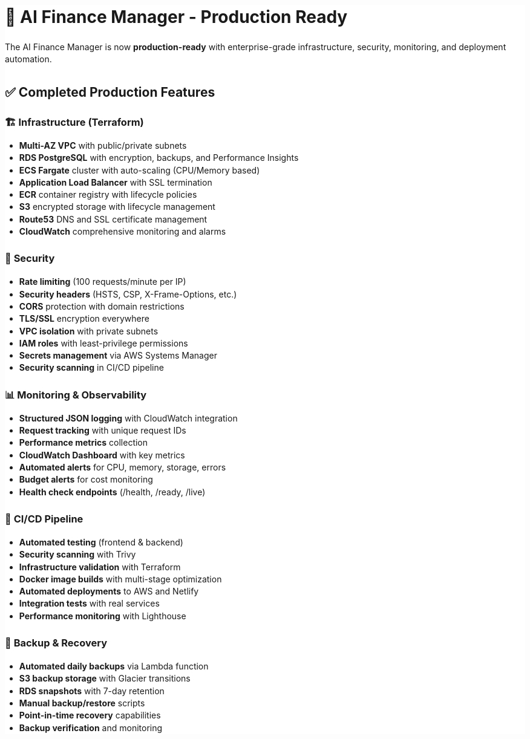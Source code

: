 # 🚀 AI Finance Manager - Production Ready

The AI Finance Manager is now **production-ready** with enterprise-grade infrastructure, security, monitoring, and deployment automation.

## ✅ Completed Production Features

### 🏗️ **Infrastructure (Terraform)**
- **Multi-AZ VPC** with public/private subnets
- **RDS PostgreSQL** with encryption, backups, and Performance Insights
- **ECS Fargate** cluster with auto-scaling (CPU/Memory based)
- **Application Load Balancer** with SSL termination
- **ECR** container registry with lifecycle policies
- **S3** encrypted storage with lifecycle management
- **Route53** DNS and SSL certificate management
- **CloudWatch** comprehensive monitoring and alarms

### 🔐 **Security**
- **Rate limiting** (100 requests/minute per IP)
- **Security headers** (HSTS, CSP, X-Frame-Options, etc.)
- **CORS** protection with domain restrictions
- **TLS/SSL** encryption everywhere
- **VPC isolation** with private subnets
- **IAM roles** with least-privilege permissions
- **Secrets management** via AWS Systems Manager
- **Security scanning** in CI/CD pipeline

### 📊 **Monitoring & Observability**
- **Structured JSON logging** with CloudWatch integration
- **Request tracking** with unique request IDs
- **Performance metrics** collection
- **CloudWatch Dashboard** with key metrics
- **Automated alerts** for CPU, memory, storage, errors
- **Budget alerts** for cost monitoring
- **Health check endpoints** (/health, /ready, /live)

### 🔄 **CI/CD Pipeline**
- **Automated testing** (frontend & backend)
- **Security scanning** with Trivy
- **Infrastructure validation** with Terraform
- **Docker image builds** with multi-stage optimization
- **Automated deployments** to AWS and Netlify
- **Integration tests** with real services
- **Performance monitoring** with Lighthouse

### 💾 **Backup & Recovery**
- **Automated daily backups** via Lambda function
- **S3 backup storage** with Glacier transitions
- **RDS snapshots** with 7-day retention
- **Manual backup/restore** scripts
- **Point-in-time recovery** capabilities
- **Backup verification** and monitoring
